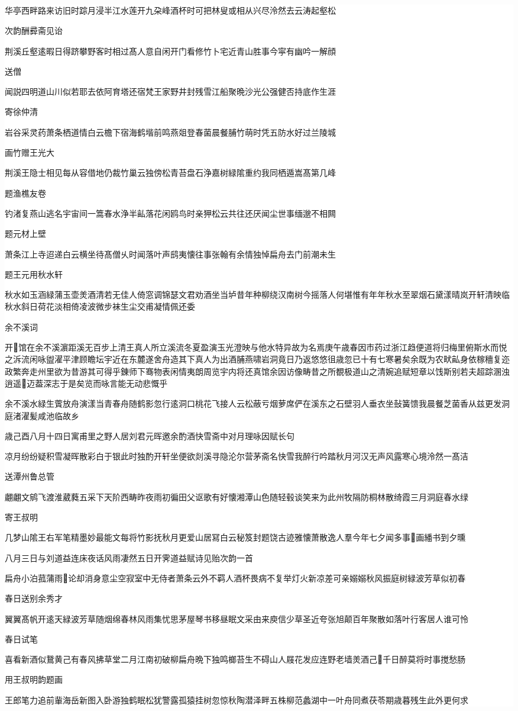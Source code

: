 华亭西畔路来访旧时踪月浸半江水莲开九朶峰酒杯时可把林叟或相从兴尽泠然去云涛起壑松  

次韵酬彛斋见诒  

荆溪丘壑逺暇日得跻攀野客时相过髙人意自闲开门看修竹卜宅近青山胜事今寜有幽吟一解顔  

送僧  

闻説四明道山川似若耶去依阿育塔还宿梵王家野井封残雪江船聚晩沙光公强健否持底作生涯  

寄徐仲清  

岩谷采灵药萧条栖道情白云檐下宿海鹤堦前鸣燕爼登春菌晨餐脯竹萌时凭五防水好过兰陵城  

画竹赠王光大  

荆溪王隐士相见每从容借地仍裁竹巢云独傍松青苔盘石浄嘉树緑隂重约我同栖遁嵩髙第几峰  

题渔樵友卷  

钓渚复燕山逃名宇宙间一篙春水浄半畆落花闲鸥鸟时亲狎松云共往还厌闻尘世事缅邈不相闗  

题元材上壁  

萧条江上寺迢递白云横坐待髙僧乆时闻落叶声鸱夷懐往事张翰有余情独悼扁舟去门前潮未生  

题王元用秋水轩  

秋水如玉涵緑蒲玉壶羙酒清若无佳人倚窓调锦瑟文君劝酒坐当垆昔年种柳绕汉南树今摇落人何堪惟有年年秋水至翠烟石黛漾晴岚开轩清映临秋水斜日荷花淡相倚凌波微步袜生尘交甫凝情佩还委  

余不溪词  

开馆在余不溪濵距溪无百步上清王真人所立溪流冬夏盈演玉光澄映与他水特异故为名焉庚午歳春因市药过浙江趋便道将归梅里俯斯水而悦之泝流闲咏盥濯平津顾瞻坛宇近在东麓遂舍舟造其下真人为出酒脯燕啸岩洞竟日乃返悠悠徂歳忽已十有七寒暑矣余既为农畎畆身依稼穯复迩政繁奔走州里欲为昔游其可得乎錬师下骞物表闲情夷朗周览宇内将还真馆余因访像畴昔之所覩极道山之清婉追赋短章以饯斯别若夫超踪溷浊逍遥迈葢深志于是矣览而咏言能无动悲慨乎  

余不溪水緑生薲放舟演漾当青春舟随鹤影忽行逺洞口桃花飞接人云松蔽亏烟萝席俨在溪东之石壁羽人垂衣坐鼔簧馈我晨餐芝菌香从兹更发洞庭渚濯髪咸池临故乡  

歳己酉八月十四日寓甫里之野人居刘君元晖邀余酌酒快雪斋中对月理咏因赋长句  

凉月纷纷疑积雪凝晖散彩白于银此时独酌开轩坐便欲剡溪寻隐沦尔营茅斋名快雪我醉行吟踏秋月河汉无声风露寒心境泠然一髙洁  

送潭州鲁总管  

翽翽文鹓飞渡淮葳蕤五采下天阶西畴昨夜雨初徧田父讴歌有好懐湘潭山色随轻毂谈笑来为此州牧隔防桐林散绮霞三月洞庭春水绿  

寄王叔明  

几梦山隂王右军笔精墨妙最能文每将竹影抚秋月更爱山居冩白云秘笈封题饶古迹雅懐萧散逸人羣今年七夕闻多事画繙书到夕曛  

八月三日与刘道益连床夜话风雨凄然五日开霁道益赋诗见贻次韵一首  

扁舟小泊菰蒲雨论却消身意尘空寂室中无侍者萧条云外不羁人酒杯畏病不复举灯火新凉差可亲嫋嫋秋风振庭树緑波芳草似初春  

春日送别余秀才  

翼翼髙帆开逺天緑波芳草随烟绵春林风雨集忧思茅屋琴书移昼眠文采由来庾信少草圣近夸张旭颠百年聚散如落叶行客居人谁可怜  

春日试笔  

喜看新酒似鵞黄己有春风拂草堂二月江南初破柳扁舟晩下独鸣榔苔生不碍山人屐花发应连野老墙羙酒己千日醉莫将时事搅愁肠  

用王叔明韵题画  

王郎笔力追前軰海岳新图入卧游独鹤眠松犹警露孤猿挂树忽惊秋陶潜泽畔五株柳范蠡湖中一叶舟同煮茯苓期歳暮残生此外更何求  
